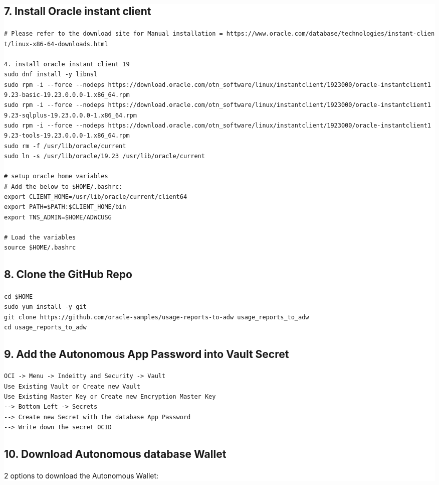 ## 7. Install Oracle instant client

```
# Please refer to the download site for Manual installation = https://www.oracle.com/database/technologies/instant-client/linux-x86-64-downloads.html

4. install oracle instant client 19
sudo dnf install -y libnsl
sudo rpm -i --force --nodeps https://download.oracle.com/otn_software/linux/instantclient/1923000/oracle-instantclient19.23-basic-19.23.0.0.0-1.x86_64.rpm
sudo rpm -i --force --nodeps https://download.oracle.com/otn_software/linux/instantclient/1923000/oracle-instantclient19.23-sqlplus-19.23.0.0.0-1.x86_64.rpm
sudo rpm -i --force --nodeps https://download.oracle.com/otn_software/linux/instantclient/1923000/oracle-instantclient19.23-tools-19.23.0.0.0-1.x86_64.rpm
sudo rm -f /usr/lib/oracle/current
sudo ln -s /usr/lib/oracle/19.23 /usr/lib/oracle/current

# setup oracle home variables
# Add the below to $HOME/.bashrc:
export CLIENT_HOME=/usr/lib/oracle/current/client64
export PATH=$PATH:$CLIENT_HOME/bin
export TNS_ADMIN=$HOME/ADWCUSG

# Load the variables
source $HOME/.bashrc
```

## 8. Clone the GitHub Repo

```
cd $HOME
sudo yum install -y git
git clone https://github.com/oracle-samples/usage-reports-to-adw usage_reports_to_adw
cd usage_reports_to_adw
```

## 9. Add the Autonomous App Password into Vault Secret

```
OCI -> Menu -> Indeitty and Security -> Vault
Use Existing Vault or Create new Vault
Use Existing Master Key or Create new Encryption Master Key
--> Bottom Left -> Secrets
--> Create new Secret with the database App Password
--> Write down the secret OCID
```

## 10. Download Autonomous database Wallet

2 options to download the Autonomous Wallet:
